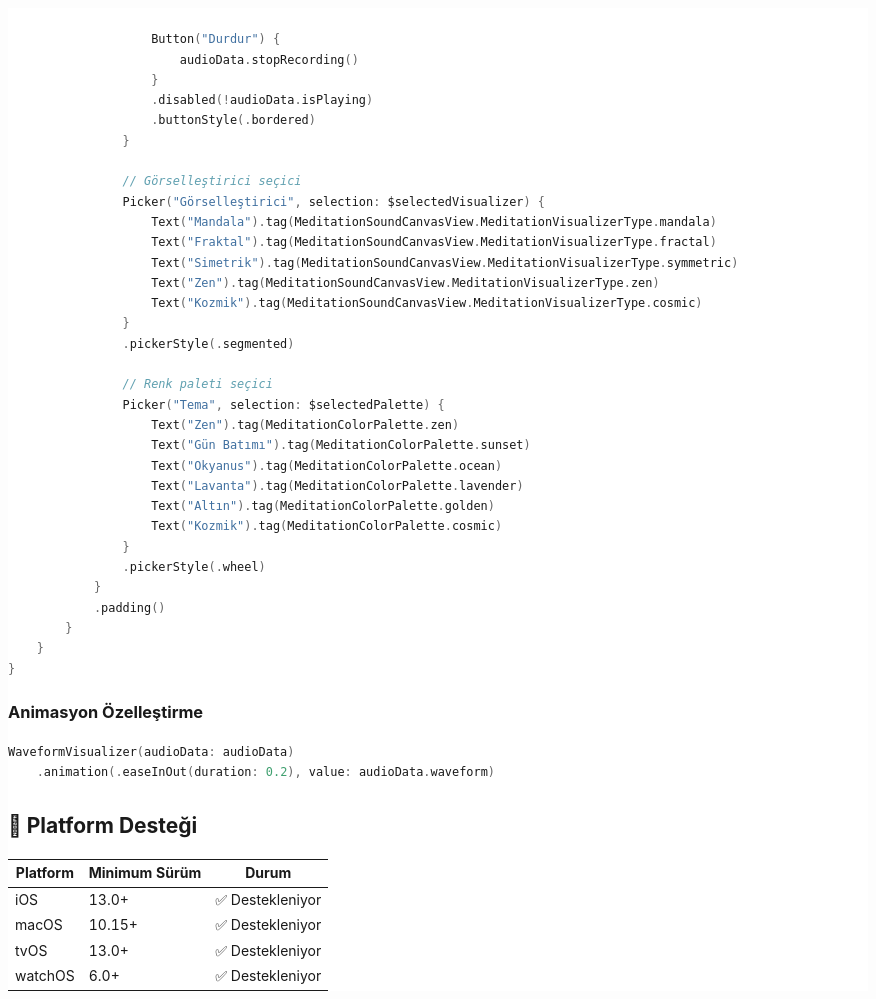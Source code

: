 ```swift
                    
                    Button("Durdur") {
                        audioData.stopRecording()
                    }
                    .disabled(!audioData.isPlaying)
                    .buttonStyle(.bordered)
                }
                
                // Görselleştirici seçici
                Picker("Görselleştirici", selection: $selectedVisualizer) {
                    Text("Mandala").tag(MeditationSoundCanvasView.MeditationVisualizerType.mandala)
                    Text("Fraktal").tag(MeditationSoundCanvasView.MeditationVisualizerType.fractal)
                    Text("Simetrik").tag(MeditationSoundCanvasView.MeditationVisualizerType.symmetric)
                    Text("Zen").tag(MeditationSoundCanvasView.MeditationVisualizerType.zen)
                    Text("Kozmik").tag(MeditationSoundCanvasView.MeditationVisualizerType.cosmic)
                }
                .pickerStyle(.segmented)
                
                // Renk paleti seçici
                Picker("Tema", selection: $selectedPalette) {
                    Text("Zen").tag(MeditationColorPalette.zen)
                    Text("Gün Batımı").tag(MeditationColorPalette.sunset)
                    Text("Okyanus").tag(MeditationColorPalette.ocean)
                    Text("Lavanta").tag(MeditationColorPalette.lavender)
                    Text("Altın").tag(MeditationColorPalette.golden)
                    Text("Kozmik").tag(MeditationColorPalette.cosmic)
                }
                .pickerStyle(.wheel)
            }
            .padding()
        }
    }
}
```

### Animasyon Özelleştirme

```swift
WaveformVisualizer(audioData: audioData)
    .animation(.easeInOut(duration: 0.2), value: audioData.waveform)
```

## 📱 Platform Desteği

| Platform | Minimum Sürüm | Durum |
|----------|---------------|-------|
| iOS | 13.0+ | ✅ Destekleniyor |
| macOS | 10.15+ | ✅ Destekleniyor |
| tvOS | 13.0+ | ✅ Destekleniyor |
| watchOS | 6.0+ | ✅ Destekleniyor |
